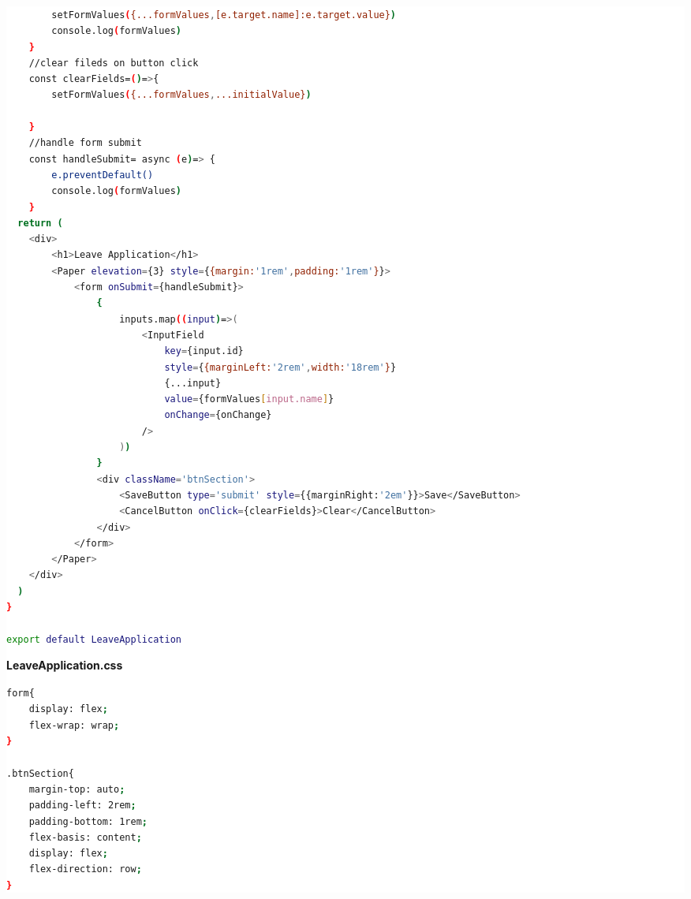 ```bash
        setFormValues({...formValues,[e.target.name]:e.target.value})
        console.log(formValues)
    }
    //clear fileds on button click
    const clearFields=()=>{
        setFormValues({...formValues,...initialValue})
        
    }
    //handle form submit
    const handleSubmit= async (e)=> {
        e.preventDefault()
        console.log(formValues) 
    }
  return (
    <div>
        <h1>Leave Application</h1>
        <Paper elevation={3} style={{margin:'1rem',padding:'1rem'}}>
            <form onSubmit={handleSubmit}>
                {
                    inputs.map((input)=>(
                        <InputField 
                            key={input.id} 
                            style={{marginLeft:'2rem',width:'18rem'}} 
                            {...input} 
                            value={formValues[input.name]}
                            onChange={onChange}
                        />
                    ))
                }
                <div className='btnSection'>
                    <SaveButton type='submit' style={{marginRight:'2em'}}>Save</SaveButton>
                    <CancelButton onClick={clearFields}>Clear</CancelButton>
                </div>
            </form>
        </Paper>
    </div>
  )
}

export default LeaveApplication


```
**LeaveApplication.css**
```bash
form{
    display: flex;
    flex-wrap: wrap;
}

.btnSection{
    margin-top: auto;
    padding-left: 2rem;
    padding-bottom: 1rem;
    flex-basis: content;
    display: flex;
    flex-direction: row;
}

```
